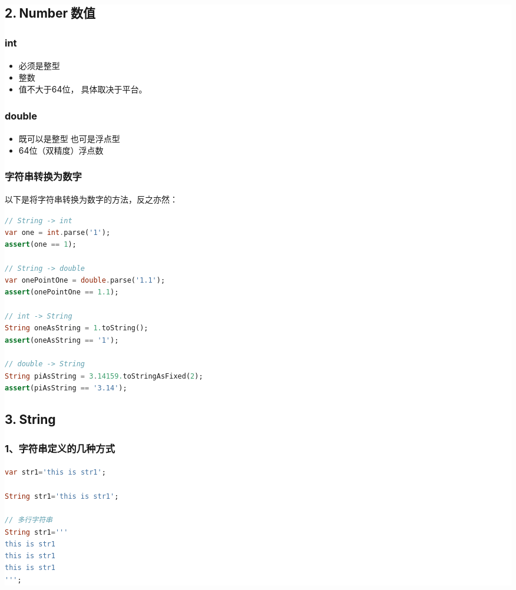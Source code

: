 ## 2. Number 数值

### int

- 必须是整型
- 整数
- 值不大于64位， 具体取决于平台。

### double

- 既可以是整型 也可是浮点型
- 64位（双精度）浮点数

### 字符串转换为数字

以下是将字符串转换为数字的方法，反之亦然：

```dart
// String -> int
var one = int.parse('1');
assert(one == 1);

// String -> double
var onePointOne = double.parse('1.1');
assert(onePointOne == 1.1);

// int -> String
String oneAsString = 1.toString();
assert(oneAsString == '1');

// double -> String
String piAsString = 3.14159.toStringAsFixed(2);
assert(piAsString == '3.14');
```

## 3. String

### 1、字符串定义的几种方式

```dart
var str1='this is str1';

String str1='this is str1';

// 多行字符串
String str1='''
this is str1
this is str1
this is str1
''';
```
